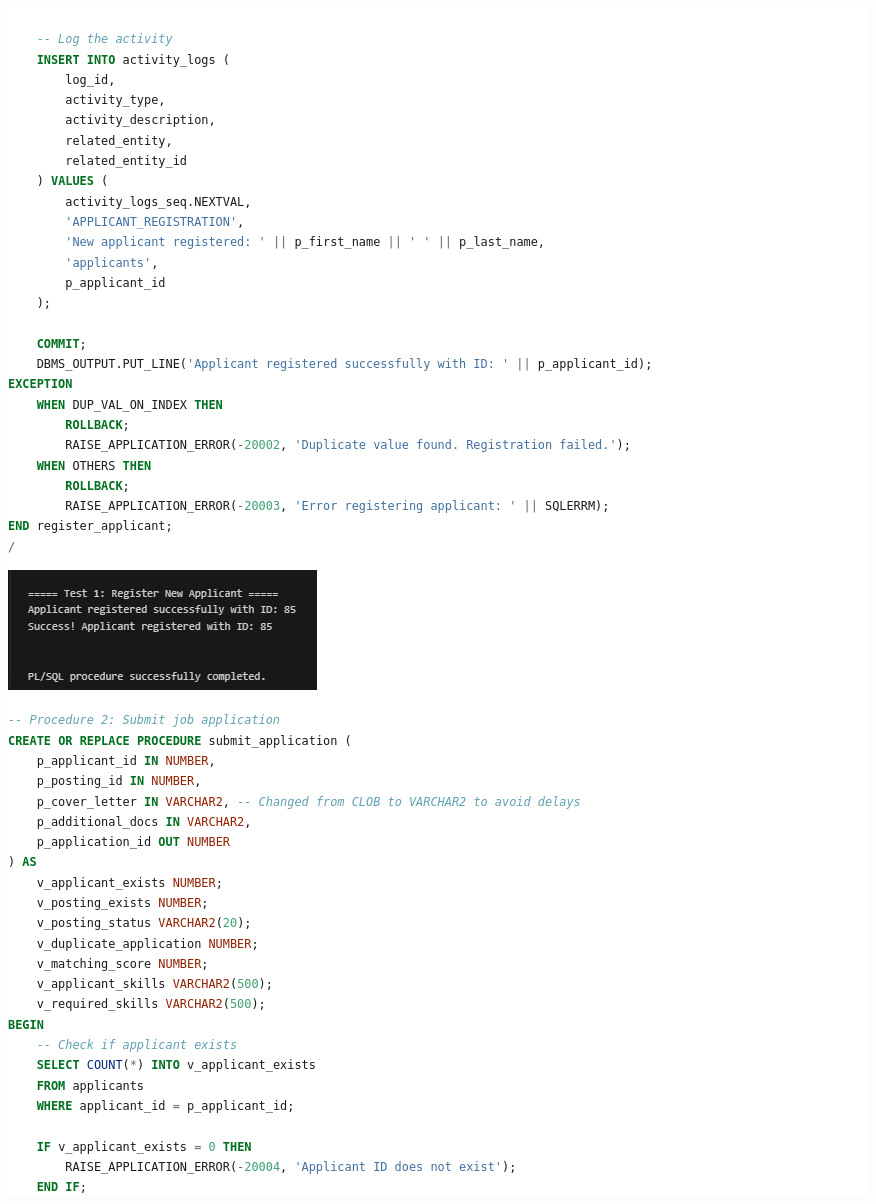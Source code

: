 ```sql

    -- Log the activity
    INSERT INTO activity_logs (
        log_id,
        activity_type,
        activity_description,
        related_entity,
        related_entity_id
    ) VALUES (
        activity_logs_seq.NEXTVAL,
        'APPLICANT_REGISTRATION',
        'New applicant registered: ' || p_first_name || ' ' || p_last_name,
        'applicants',
        p_applicant_id
    );

    COMMIT;
    DBMS_OUTPUT.PUT_LINE('Applicant registered successfully with ID: ' || p_applicant_id);
EXCEPTION
    WHEN DUP_VAL_ON_INDEX THEN
        ROLLBACK;
        RAISE_APPLICATION_ERROR(-20002, 'Duplicate value found. Registration failed.');
    WHEN OTHERS THEN
        ROLLBACK;
        RAISE_APPLICATION_ERROR(-20003, 'Error registering applicant: ' || SQLERRM);
END register_applicant;
/
```

![Registration test](./screenshots/Applicant%20registration.jpg)

```sql
-- Procedure 2: Submit job application
CREATE OR REPLACE PROCEDURE submit_application (
    p_applicant_id IN NUMBER,
    p_posting_id IN NUMBER,
    p_cover_letter IN VARCHAR2, -- Changed from CLOB to VARCHAR2 to avoid delays
    p_additional_docs IN VARCHAR2,
    p_application_id OUT NUMBER
) AS
    v_applicant_exists NUMBER;
    v_posting_exists NUMBER;
    v_posting_status VARCHAR2(20);
    v_duplicate_application NUMBER;
    v_matching_score NUMBER;
    v_applicant_skills VARCHAR2(500);
    v_required_skills VARCHAR2(500);
BEGIN
    -- Check if applicant exists
    SELECT COUNT(*) INTO v_applicant_exists
    FROM applicants
    WHERE applicant_id = p_applicant_id;

    IF v_applicant_exists = 0 THEN
        RAISE_APPLICATION_ERROR(-20004, 'Applicant ID does not exist');
    END IF;

```